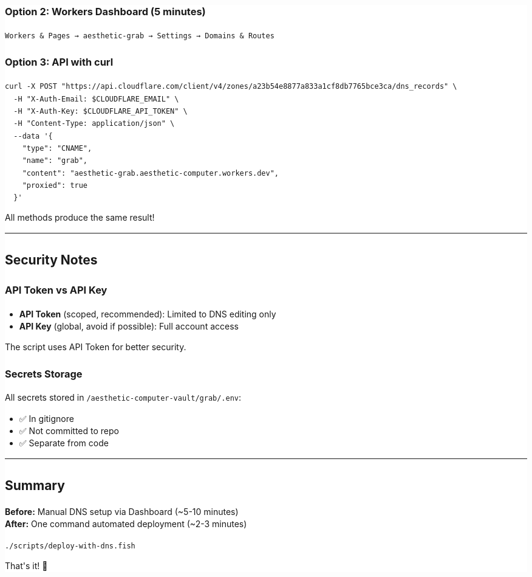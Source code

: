 ### Option 2: Workers Dashboard (5 minutes)
```
Workers & Pages → aesthetic-grab → Settings → Domains & Routes
```

### Option 3: API with curl
```fish
curl -X POST "https://api.cloudflare.com/client/v4/zones/a23b54e8877a833a1cf8db7765bce3ca/dns_records" \
  -H "X-Auth-Email: $CLOUDFLARE_EMAIL" \
  -H "X-Auth-Key: $CLOUDFLARE_API_TOKEN" \
  -H "Content-Type: application/json" \
  --data '{
    "type": "CNAME",
    "name": "grab",
    "content": "aesthetic-grab.aesthetic-computer.workers.dev",
    "proxied": true
  }'
```

All methods produce the same result!

---

## Security Notes

### API Token vs API Key

- **API Token** (scoped, recommended): Limited to DNS editing only
- **API Key** (global, avoid if possible): Full account access

The script uses API Token for better security.

### Secrets Storage

All secrets stored in `/aesthetic-computer-vault/grab/.env`:
- ✅ In gitignore
- ✅ Not committed to repo
- ✅ Separate from code

---

## Summary

**Before:** Manual DNS setup via Dashboard (~5-10 minutes)  
**After:** One command automated deployment (~2-3 minutes)

```fish
./scripts/deploy-with-dns.fish
```

That's it! 🚀
